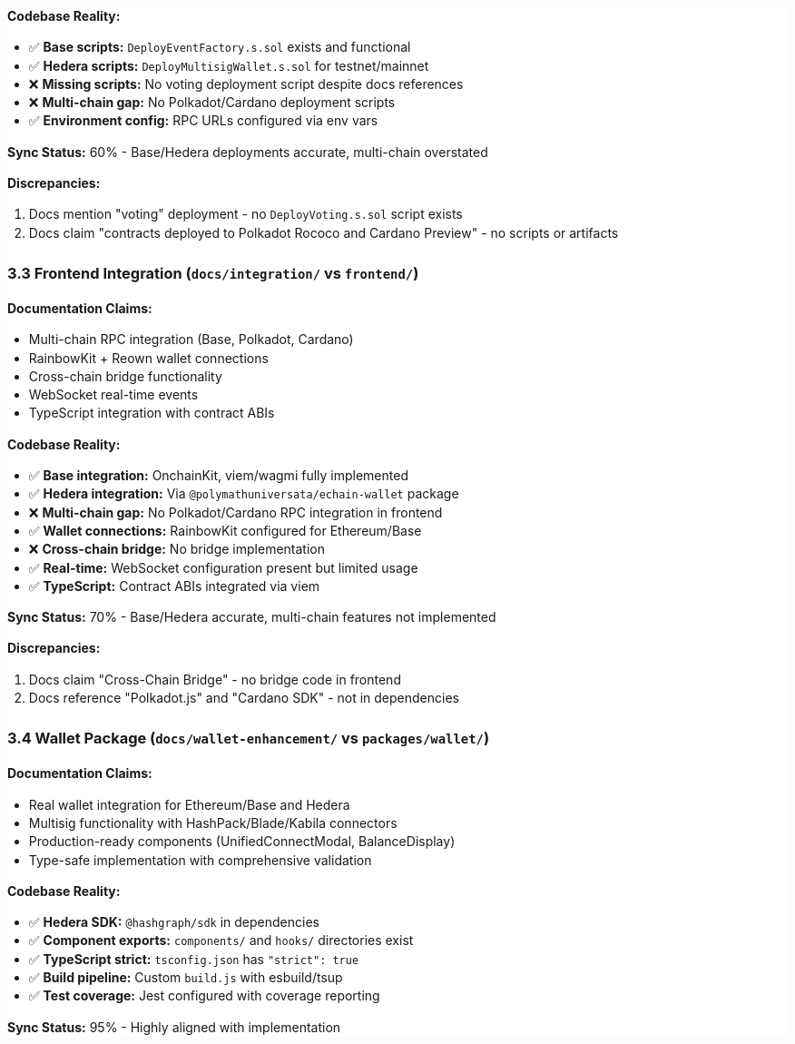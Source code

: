**Codebase Reality:**
- ✅ **Base scripts:** `DeployEventFactory.s.sol` exists and functional
- ✅ **Hedera scripts:** `DeployMultisigWallet.s.sol` for testnet/mainnet
- ❌ **Missing scripts:** No voting deployment script despite docs references
- ❌ **Multi-chain gap:** No Polkadot/Cardano deployment scripts
- ✅ **Environment config:** RPC URLs configured via env vars

**Sync Status:** 60% - Base/Hedera deployments accurate, multi-chain overstated

**Discrepancies:**
1. Docs mention "voting" deployment - no `DeployVoting.s.sol` script exists
2. Docs claim "contracts deployed to Polkadot Rococo and Cardano Preview" - no scripts or artifacts

### 3.3 Frontend Integration (`docs/integration/` vs `frontend/`)

**Documentation Claims:**
- Multi-chain RPC integration (Base, Polkadot, Cardano)
- RainbowKit + Reown wallet connections
- Cross-chain bridge functionality
- WebSocket real-time events
- TypeScript integration with contract ABIs

**Codebase Reality:**
- ✅ **Base integration:** OnchainKit, viem/wagmi fully implemented
- ✅ **Hedera integration:** Via `@polymathuniversata/echain-wallet` package
- ❌ **Multi-chain gap:** No Polkadot/Cardano RPC integration in frontend
- ✅ **Wallet connections:** RainbowKit configured for Ethereum/Base
- ❌ **Cross-chain bridge:** No bridge implementation
- ✅ **Real-time:** WebSocket configuration present but limited usage
- ✅ **TypeScript:** Contract ABIs integrated via viem

**Sync Status:** 70% - Base/Hedera accurate, multi-chain features not implemented

**Discrepancies:**
1. Docs claim "Cross-Chain Bridge" - no bridge code in frontend
2. Docs reference "Polkadot.js" and "Cardano SDK" - not in dependencies

### 3.4 Wallet Package (`docs/wallet-enhancement/` vs `packages/wallet/`)

**Documentation Claims:**
- Real wallet integration for Ethereum/Base and Hedera
- Multisig functionality with HashPack/Blade/Kabila connectors
- Production-ready components (UnifiedConnectModal, BalanceDisplay)
- Type-safe implementation with comprehensive validation

**Codebase Reality:**
- ✅ **Hedera SDK:** `@hashgraph/sdk` in dependencies
- ✅ **Component exports:** `components/` and `hooks/` directories exist
- ✅ **TypeScript strict:** `tsconfig.json` has `"strict": true`
- ✅ **Build pipeline:** Custom `build.js` with esbuild/tsup
- ✅ **Test coverage:** Jest configured with coverage reporting

**Sync Status:** 95% - Highly aligned with implementation
